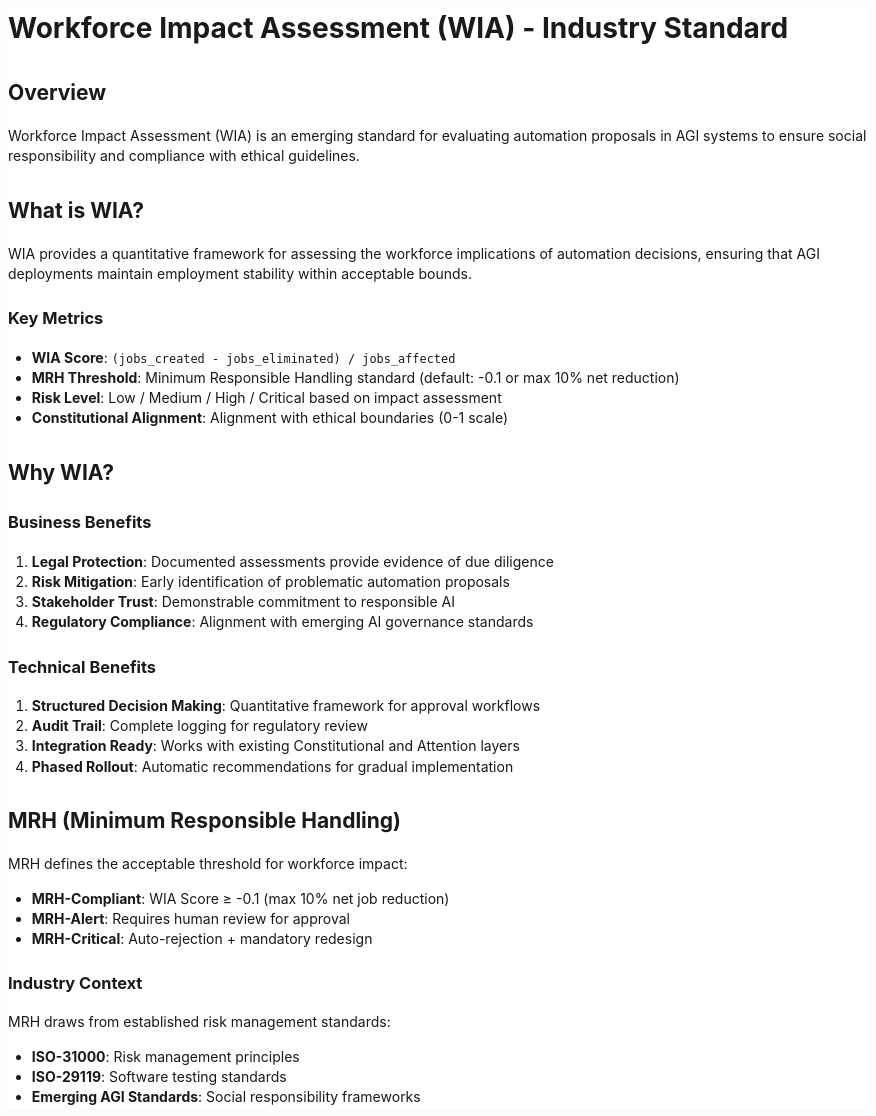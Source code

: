 # Workforce Impact Assessment (WIA) - Industry Standard

## Overview

Workforce Impact Assessment (WIA) is an emerging standard for evaluating automation proposals in AGI systems to ensure social responsibility and compliance with ethical guidelines.

## What is WIA?

WIA provides a quantitative framework for assessing the workforce implications of automation decisions, ensuring that AGI deployments maintain employment stability within acceptable bounds.

### Key Metrics

- **WIA Score**: `(jobs_created - jobs_eliminated) / jobs_affected`
- **MRH Threshold**: Minimum Responsible Handling standard (default: -0.1 or max 10% net reduction)
- **Risk Level**: Low / Medium / High / Critical based on impact assessment
- **Constitutional Alignment**: Alignment with ethical boundaries (0-1 scale)

## Why WIA?

### Business Benefits

1. **Legal Protection**: Documented assessments provide evidence of due diligence
2. **Risk Mitigation**: Early identification of problematic automation proposals
3. **Stakeholder Trust**: Demonstrable commitment to responsible AI
4. **Regulatory Compliance**: Alignment with emerging AI governance standards

### Technical Benefits

1. **Structured Decision Making**: Quantitative framework for approval workflows
2. **Audit Trail**: Complete logging for regulatory review
3. **Integration Ready**: Works with existing Constitutional and Attention layers
4. **Phased Rollout**: Automatic recommendations for gradual implementation

## MRH (Minimum Responsible Handling)

MRH defines the acceptable threshold for workforce impact:

- **MRH-Compliant**: WIA Score ≥ -0.1 (max 10% net job reduction)
- **MRH-Alert**: Requires human review for approval
- **MRH-Critical**: Auto-rejection + mandatory redesign

### Industry Context

MRH draws from established risk management standards:

- **ISO-31000**: Risk management principles
- **ISO-29119**: Software testing standards
- **Emerging AGI Standards**: Social responsibility frameworks
